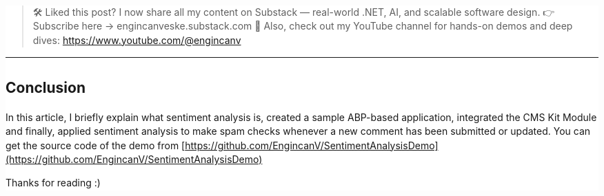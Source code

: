 > 🛠 Liked this post? I now share all my content on Substack — real-world .NET, AI, and scalable software design.
> 👉 Subscribe here → engincanveske.substack.com
> 🎥 Also, check out my YouTube channel for hands-on demos and deep dives: https://www.youtube.com/@engincanv
---

## Conclusion

In this article, I briefly explain what sentiment analysis is, created a sample ABP-based application, integrated the CMS Kit Module and finally, applied sentiment analysis to make spam checks whenever a new comment has been submitted or updated. You can get the source code of the demo from [https://github.com/EngincanV/SentimentAnalysisDemo](https://github.com/EngincanV/SentimentAnalysisDemo)

Thanks for reading :)
